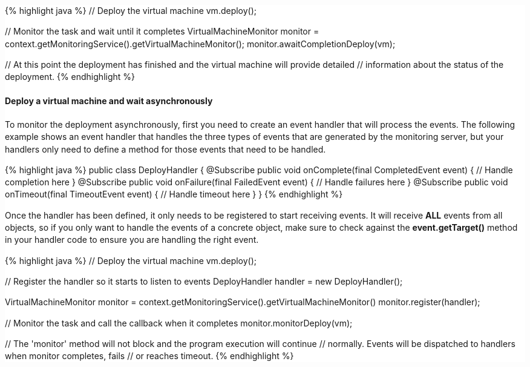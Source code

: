 {% highlight java %}
// Deploy the virtual machine
vm.deploy();

// Monitor the task and wait until it completes
VirtualMachineMonitor monitor = context.getMonitoringService().getVirtualMachineMonitor();
monitor.awaitCompletionDeploy(vm);

// At this point the deployment has finished and the virtual machine will provide detailed
// information about the status of the deployment.
{% endhighlight %}

#### Deploy a virtual machine and wait asynchronously

To monitor the deployment asynchronously, first you need to create an event handler that will process the events. The following example shows an event handler that handles the three types of events that are generated by the monitoring server, but your handlers only need to define a method for those events that need to be handled.

{% highlight java %}
public class DeployHandler {
    @Subscribe
    public void onComplete(final CompletedEvent<VirtualMachine> event) {
        // Handle completion here
    }
    @Subscribe
    public void onFailure(final FailedEvent<VirtualMachine> event) {
        // Handle failures here
    }
    @Subscribe
    public void onTimeout(final TimeoutEvent<VirtualMachine> event) {
        // Handle timeout here
    }
}
{% endhighlight %}

Once the handler has been defined, it only needs to be registered to start receiving events. It will receive **ALL** events from all objects, so if you only want to handle the events of a concrete object, make sure to check against the **event.getTarget()** method in your handler code to ensure you are handling the right event.

{% highlight java %}
// Deploy the virtual machine
vm.deploy();

// Register the handler so it starts to listen to events
DeployHandler handler = new DeployHandler();

VirtualMachineMonitor monitor = context.getMonitoringService().getVirtualMachineMonitor()
monitor.register(handler);

// Monitor the task and call the callback when it completes
monitor.monitorDeploy(vm);

// The 'monitor' method will not block and the program execution will continue
// normally. Events will be dispatched to handlers when monitor completes, fails
// or reaches timeout.
{% endhighlight %}
